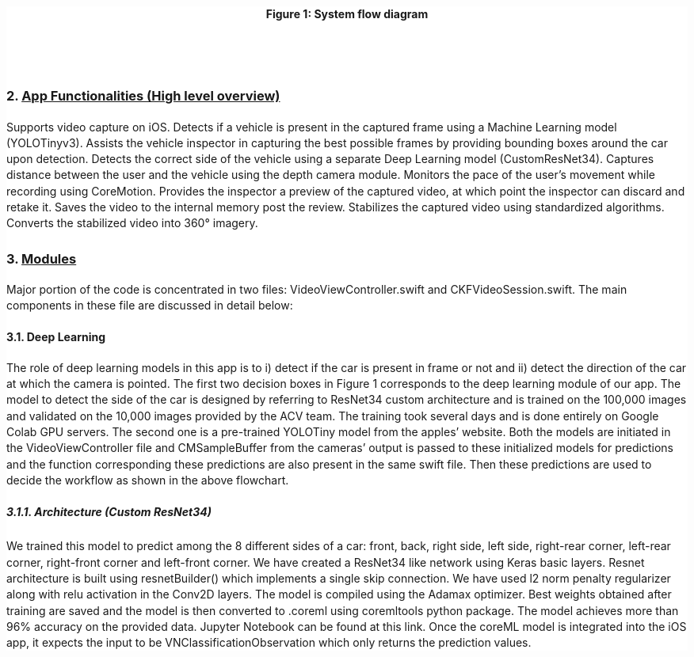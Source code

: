 <h4 align="center">
Figure 1: System flow diagram</h4>
<br><br>

<h3 align="left">2. 
<ins>App Functionalities (High level overview)</ins></h3>

Supports video capture on iOS.
Detects if a vehicle is present in the captured frame using a Machine Learning model (YOLOTinyv3).
Assists the vehicle inspector in capturing the best possible frames by providing bounding boxes around the car upon detection. 
Detects the correct side of the vehicle using a separate Deep Learning model (CustomResNet34). 
Captures distance between the user and the vehicle using the depth camera module.
Monitors the pace of the user’s movement while recording using CoreMotion.
Provides the inspector a preview of the captured video, at which point the inspector can discard and retake it.
Saves the video to the internal memory post the review. 
Stabilizes the captured video using standardized algorithms.
Converts the stabilized video into 360° imagery.

<h3 align="left">3. 
<ins>Modules</ins></h3>

Major portion of the code is concentrated in two files: VideoViewController.swift and CKFVideoSession.swift. The main components in these file are discussed in detail below:

<h4 align="left">
3.1. Deep Learning</h4>

The role of deep learning models in this app is to 
i) detect if the car is present in frame or not and 
ii) detect the direction of the car at which the camera is pointed. 
The first two decision boxes in Figure 1 corresponds to the deep learning module of our app. The model to detect the side of the car is designed by referring to ResNet34 custom architecture and is trained on the 100,000 images and validated on the 10,000 images provided by the ACV team. The training took several days and is done entirely on Google Colab GPU servers. The second one is a pre-trained YOLOTiny model from the apples’ website. Both the models are initiated in the VideoViewController file and CMSampleBuffer from the cameras’ output is passed to these initialized models for predictions and the function corresponding these predictions are also present in the same swift file. Then these predictions are used to decide the workflow as shown in the above flowchart. 



<h5 align="left">
3.1.1. Architecture (Custom ResNet34)</h5>

We trained this model to predict among the 8 different sides of a car: front, back, right side, left side, right-rear corner, left-rear corner, right-front corner and left-front corner.  We have created a ResNet34 like network using Keras basic layers. Resnet architecture is built using resnetBuilder() which implements a single skip connection. We have used l2 norm penalty regularizer along with relu activation in the Conv2D layers. The model is compiled using the Adamax optimizer. Best weights obtained after training are saved and the model is then converted to .coreml using coremltools python package. The model achieves more than 96% accuracy on the provided data. Jupyter Notebook  can be found at this link. Once the coreML model is integrated into the iOS app, it expects the  input to be VNClassificationObservation which only returns the prediction values. 

